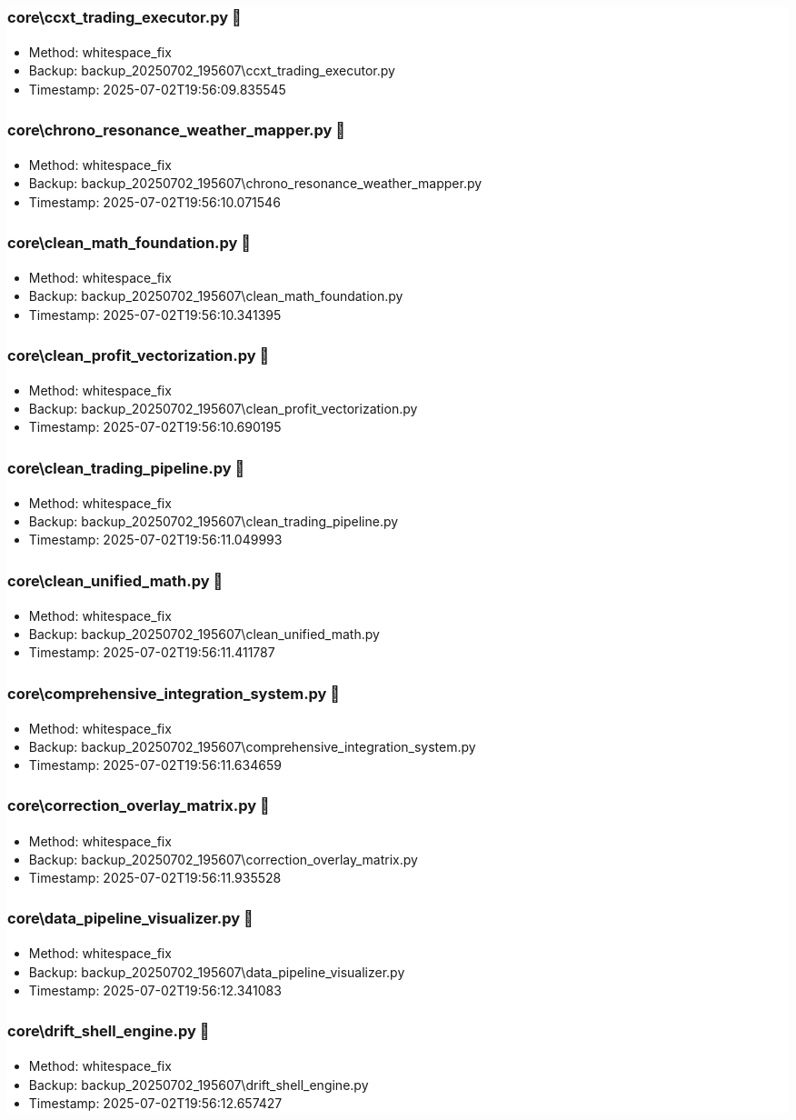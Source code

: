 ### core\ccxt_trading_executor.py 🔬
- Method: whitespace_fix
- Backup: backup_20250702_195607\ccxt_trading_executor.py
- Timestamp: 2025-07-02T19:56:09.835545

### core\chrono_resonance_weather_mapper.py 🔬
- Method: whitespace_fix
- Backup: backup_20250702_195607\chrono_resonance_weather_mapper.py
- Timestamp: 2025-07-02T19:56:10.071546

### core\clean_math_foundation.py 🔬
- Method: whitespace_fix
- Backup: backup_20250702_195607\clean_math_foundation.py
- Timestamp: 2025-07-02T19:56:10.341395

### core\clean_profit_vectorization.py 🔬
- Method: whitespace_fix
- Backup: backup_20250702_195607\clean_profit_vectorization.py
- Timestamp: 2025-07-02T19:56:10.690195

### core\clean_trading_pipeline.py 🔬
- Method: whitespace_fix
- Backup: backup_20250702_195607\clean_trading_pipeline.py
- Timestamp: 2025-07-02T19:56:11.049993

### core\clean_unified_math.py 🔬
- Method: whitespace_fix
- Backup: backup_20250702_195607\clean_unified_math.py
- Timestamp: 2025-07-02T19:56:11.411787

### core\comprehensive_integration_system.py 🔬
- Method: whitespace_fix
- Backup: backup_20250702_195607\comprehensive_integration_system.py
- Timestamp: 2025-07-02T19:56:11.634659

### core\correction_overlay_matrix.py 🔬
- Method: whitespace_fix
- Backup: backup_20250702_195607\correction_overlay_matrix.py
- Timestamp: 2025-07-02T19:56:11.935528

### core\data_pipeline_visualizer.py 🔬
- Method: whitespace_fix
- Backup: backup_20250702_195607\data_pipeline_visualizer.py
- Timestamp: 2025-07-02T19:56:12.341083

### core\drift_shell_engine.py 🔬
- Method: whitespace_fix
- Backup: backup_20250702_195607\drift_shell_engine.py
- Timestamp: 2025-07-02T19:56:12.657427
